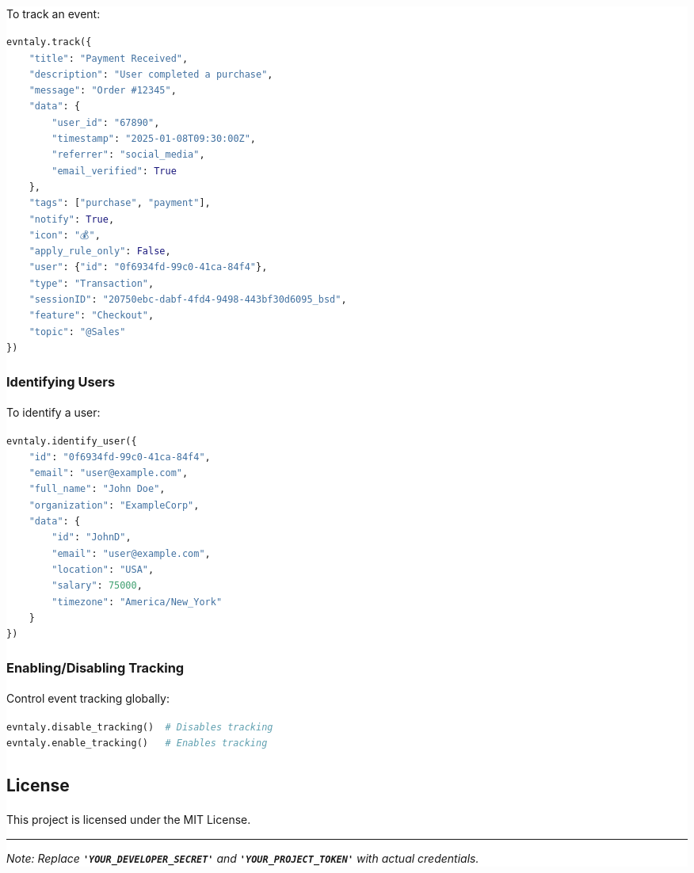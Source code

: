 To track an event:

```python
evntaly.track({
    "title": "Payment Received",
    "description": "User completed a purchase",
    "message": "Order #12345",
    "data": {
        "user_id": "67890",
        "timestamp": "2025-01-08T09:30:00Z",
        "referrer": "social_media",
        "email_verified": True
    },
    "tags": ["purchase", "payment"],
    "notify": True,
    "icon": "💰",
    "apply_rule_only": False,
    "user": {"id": "0f6934fd-99c0-41ca-84f4"},
    "type": "Transaction",
    "sessionID": "20750ebc-dabf-4fd4-9498-443bf30d6095_bsd",
    "feature": "Checkout",
    "topic": "@Sales"
})
```

### Identifying Users

To identify a user:

```python
evntaly.identify_user({
    "id": "0f6934fd-99c0-41ca-84f4",
    "email": "user@example.com",
    "full_name": "John Doe",
    "organization": "ExampleCorp",
    "data": {
        "id": "JohnD",
        "email": "user@example.com",
        "location": "USA",
        "salary": 75000,
        "timezone": "America/New_York"
    }
})
```

### Enabling/Disabling Tracking

Control event tracking globally:

```python
evntaly.disable_tracking()  # Disables tracking
evntaly.enable_tracking()   # Enables tracking
```


## License

This project is licensed under the MIT License.

---

*Note: Replace **`'YOUR_DEVELOPER_SECRET'`** and **`'YOUR_PROJECT_TOKEN'`** with actual credentials.*

